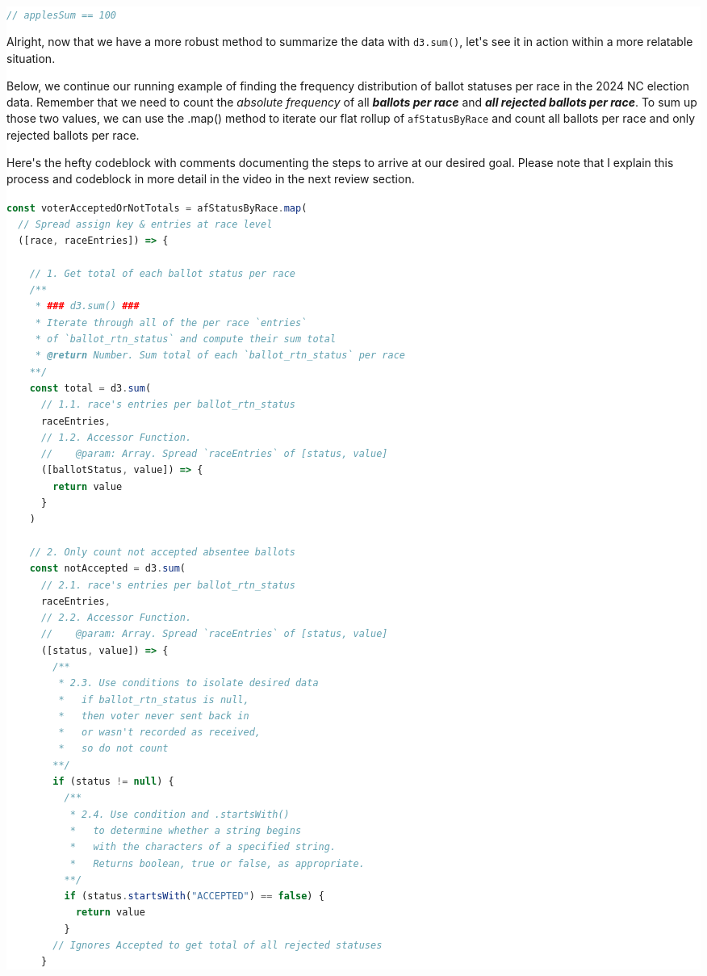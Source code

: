 ```javascript
// applesSum == 100
```

Alright, now that we have a more robust method to summarize the data with `d3.sum()`, let's see it in action within a more relatable situation.

Below, we continue our running example of finding the frequency distribution of ballot statuses per race in the 2024 NC election data. Remember that we need to count the *absolute frequency* of all ***ballots per race*** and ***all rejected ballots per race***. To sum up those two values, we can use the .map() method to iterate our flat rollup of `afStatusByRace` and count all ballots per race and only rejected ballots per race.

Here's the hefty codeblock with comments documenting the steps to arrive at our desired goal. Please note that I explain this process and codeblock in more detail in the video in the next review section.


```javascript
const voterAcceptedOrNotTotals = afStatusByRace.map(
  // Spread assign key & entries at race level
  ([race, raceEntries]) => {

    // 1. Get total of each ballot status per race
    /**
     * ### d3.sum() ###
     * Iterate through all of the per race `entries`
     * of `ballot_rtn_status` and compute their sum total
     * @return Number. Sum total of each `ballot_rtn_status` per race
    **/
    const total = d3.sum(
      // 1.1. race's entries per ballot_rtn_status
      raceEntries,
      // 1.2. Accessor Function.
      //    @param: Array. Spread `raceEntries` of [status, value]
      ([ballotStatus, value]) => {
        return value
      }
    )

    // 2. Only count not accepted absentee ballots
    const notAccepted = d3.sum(
      // 2.1. race's entries per ballot_rtn_status
      raceEntries,
      // 2.2. Accessor Function.
      //    @param: Array. Spread `raceEntries` of [status, value]
      ([status, value]) => {
        /**
         * 2.3. Use conditions to isolate desired data
         *   if ballot_rtn_status is null,
         *   then voter never sent back in
         *   or wasn't recorded as received,
         *   so do not count
        **/
        if (status != null) {
          /**
           * 2.4. Use condition and .startsWith()
           *   to determine whether a string begins
           *   with the characters of a specified string.
           *   Returns boolean, true or false, as appropriate.
          **/
          if (status.startsWith("ACCEPTED") == false) {
            return value
          }
        // Ignores Accepted to get total of all rejected statuses
      }
```